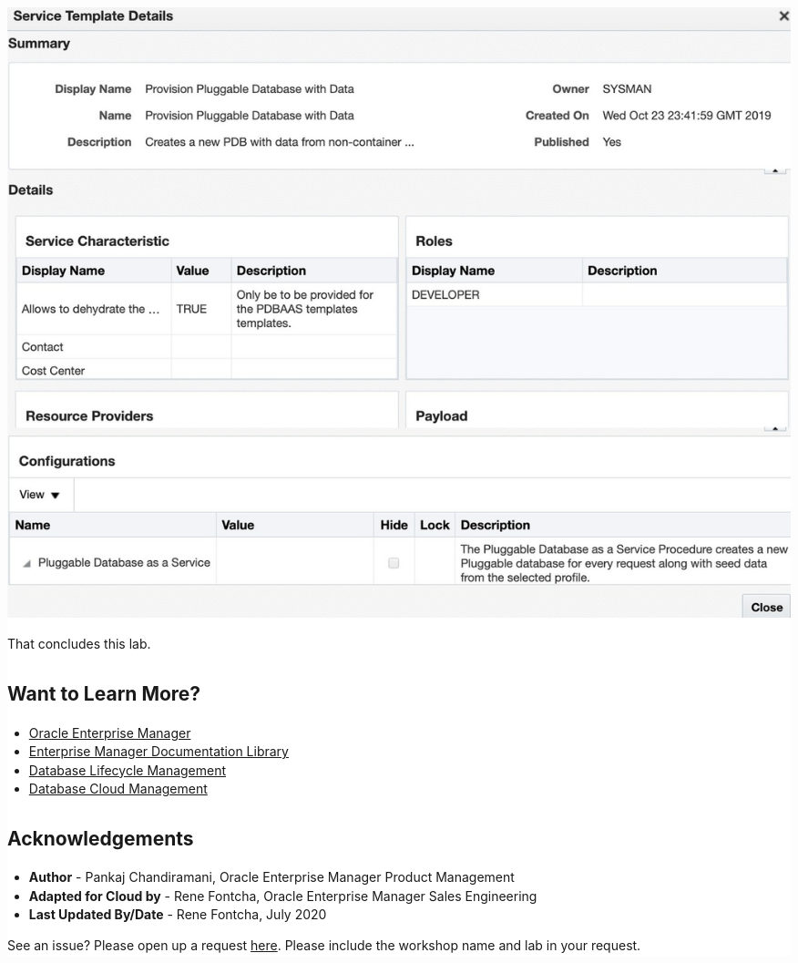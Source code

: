   ![](images/a0efb63a12d01e1254593656765ec52a.jpg " ")

That concludes this lab.

## Want to Learn More?

- <a href="https://www.oracle.com/enterprise-manager/" target="\_blank">Oracle Enterprise Manager</a>
- <a href="https://docs.oracle.com/en/enterprise-manager/index.html" target="\_blank">Enterprise Manager Documentation Library</a>
- <a href="https://docs.oracle.com/en/enterprise-manager/cloud-control/enterprise-manager-cloud-control/13.4/lifecycle.html" target="\_blank">Database Lifecycle Management</a>
- <a href="https://docs.oracle.com/en/enterprise-manager/cloud-control/enterprise-manager-cloud-control/13.4/cloud.html" target="\_blank">Database Cloud Management</a>

## Acknowledgements
* **Author** - Pankaj Chandiramani, Oracle Enterprise Manager Product Management
* **Adapted for Cloud by** -  Rene Fontcha, Oracle Enterprise Manager Sales Engineering
* **Last Updated By/Date** - Rene Fontcha, July 2020

See an issue?  Please open up a request <a href="https://github.com/oracle/learning-library/issues" target="\_blank">here</a>.   Please include the workshop name and lab in your request.

